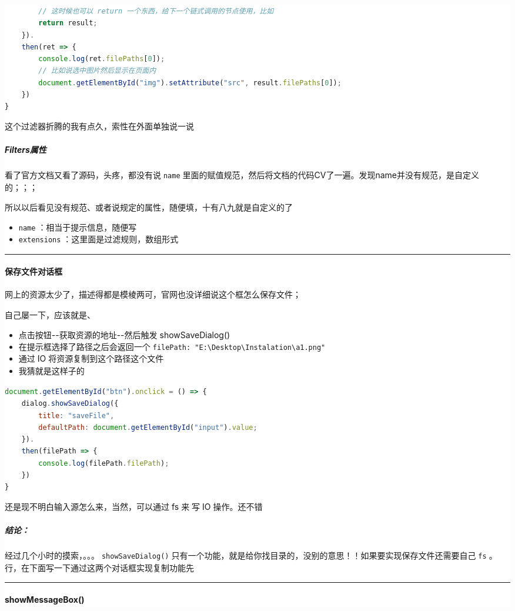 ```js
        // 这时候也可以 return 一个东西，给下一个链式调用的节点使用，比如
        return result;
    }).
    then(ret => {
        console.log(ret.filePaths[0]);
        // 比如说选中图片然后显示在页面内
        document.getElementById("img").setAttribute("src", result.filePaths[0]);
    })
}
```

这个过滤器折腾的我有点久，索性在外面单独说一说

##### Filters属性

看了官方文档又看了源码，头疼，都没有说 `name` 里面的赋值规范，然后将文档的代码CV了一遍。发现name并没有规范，是自定义的；；；

所以以后看见没有规范、或者说规定的属性，随便填，十有八九就是自定义的了

* `name` ：相当于提示信息，随便写
* `extensions` ：这里面是过滤规则，数组形式

---

#### 保存文件对话框

网上的资源太少了，描述得都是模棱两可，官网也没详细说这个框怎么保存文件；

自己屡一下，应该就是、

* 点击按钮--获取资源的地址--然后触发 showSaveDialog() 
* 在提示框选择了路径之后会返回一个 `filePath: "E:\Desktop\Instalation\a1.png"` 
* 通过 IO 将资源复制到这个路径这个文件
* 我猜就是这样子的

```js
document.getElementById("btn").onclick = () => {
    dialog.showSaveDialog({
        title: "saveFile",
        defaultPath: document.getElementById("input").value;
    }).
    then(filePath => {
        console.log(filePath.filePath);
    })
}
```

还是现不明白输入源怎么来，当然，可以通过 fs 来 写 IO 操作。还不错

##### 结论：

经过几个小时的摸索，。。。 `showSaveDialog()` 只有一个功能，就是给你找目录的，没别的意思！！如果要实现保存文件还需要自己 `fs` 。行，在下面写一下通过这两个对话框实现复制功能先

---

#### showMessageBox()
